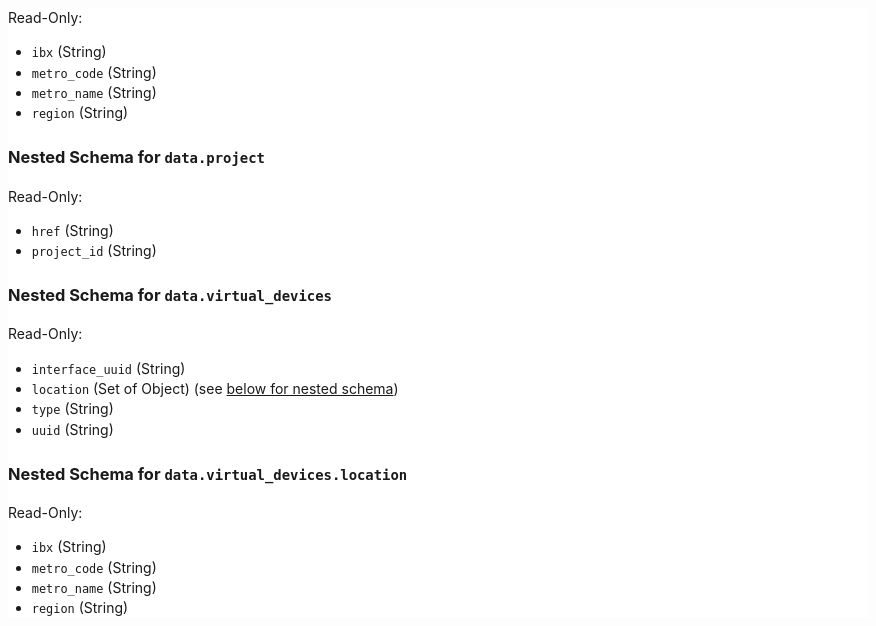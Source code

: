 Read-Only:

- `ibx` (String)
- `metro_code` (String)
- `metro_name` (String)
- `region` (String)

<a id="nestedobjatt--data--project"></a>

### Nested Schema for `data.project`

Read-Only:

- `href` (String)
- `project_id` (String)

<a id="nestedobjatt--data--virtual_devices"></a>

### Nested Schema for `data.virtual_devices`

Read-Only:

- `interface_uuid` (String)
- `location` (Set of Object) (see [below for nested schema](#nestedobjatt--data--virtual_devices--location))
- `type` (String)
- `uuid` (String)

<a id="nestedobjatt--data--virtual_devices--location"></a>

### Nested Schema for `data.virtual_devices.location`

Read-Only:

- `ibx` (String)
- `metro_code` (String)
- `metro_name` (String)
- `region` (String)
